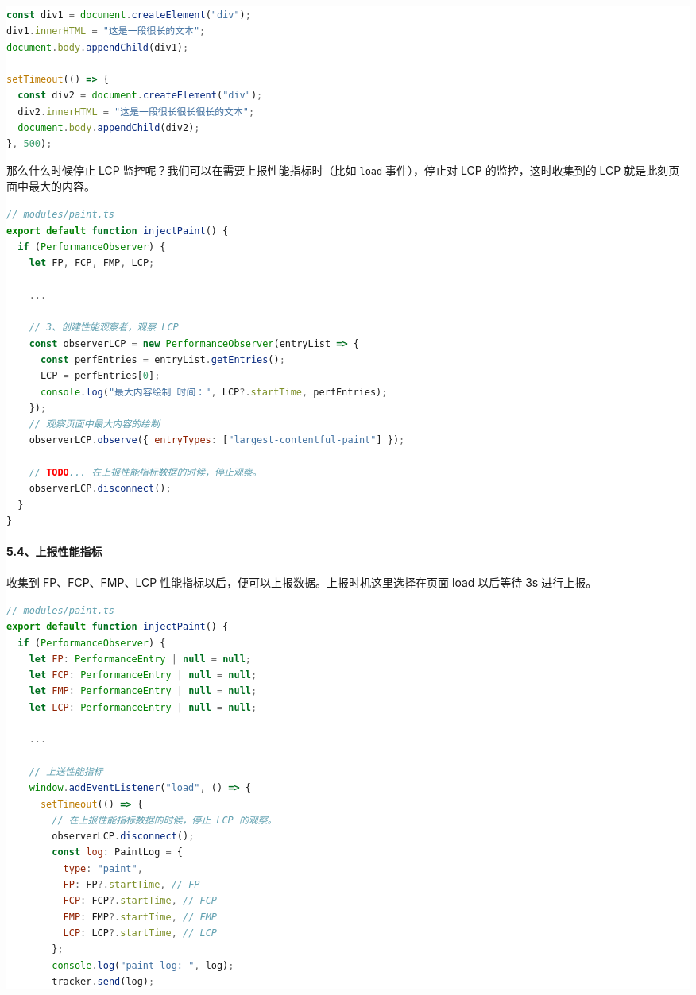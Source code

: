 ```javascript
const div1 = document.createElement("div");
div1.innerHTML = "这是一段很长的文本";
document.body.appendChild(div1);

setTimeout(() => {
  const div2 = document.createElement("div");
  div2.innerHTML = "这是一段很长很长很长的文本";
  document.body.appendChild(div2);
}, 500);
```

那么什么时候停止 LCP 监控呢？我们可以在需要上报性能指标时（比如 `load` 事件），停止对 LCP 的监控，这时收集到的 LCP 就是此刻页面中最大的内容。

```javascript
// modules/paint.ts
export default function injectPaint() {
  if (PerformanceObserver) {
    let FP, FCP, FMP, LCP;

    ...

    // 3、创建性能观察者，观察 LCP
    const observerLCP = new PerformanceObserver(entryList => {
      const perfEntries = entryList.getEntries();
      LCP = perfEntries[0];
      console.log("最大内容绘制 时间：", LCP?.startTime, perfEntries);
    });
    // 观察页面中最大内容的绘制
    observerLCP.observe({ entryTypes: ["largest-contentful-paint"] });

    // TODO... 在上报性能指标数据的时候，停止观察。
    observerLCP.disconnect();
  }
}
```

#### 5.4、上报性能指标

收集到 FP、FCP、FMP、LCP 性能指标以后，便可以上报数据。上报时机这里选择在页面 load 以后等待 3s 进行上报。

```javascript
// modules/paint.ts
export default function injectPaint() {
  if (PerformanceObserver) {
    let FP: PerformanceEntry | null = null;
    let FCP: PerformanceEntry | null = null;
    let FMP: PerformanceEntry | null = null;
    let LCP: PerformanceEntry | null = null;

    ...

    // 上送性能指标
    window.addEventListener("load", () => {
      setTimeout(() => {
        // 在上报性能指标数据的时候，停止 LCP 的观察。
        observerLCP.disconnect();
        const log: PaintLog = {
          type: "paint",
          FP: FP?.startTime, // FP
          FCP: FCP?.startTime, // FCP
          FMP: FMP?.startTime, // FMP
          LCP: LCP?.startTime, // LCP
        };
        console.log("paint log: ", log);
        tracker.send(log);
```